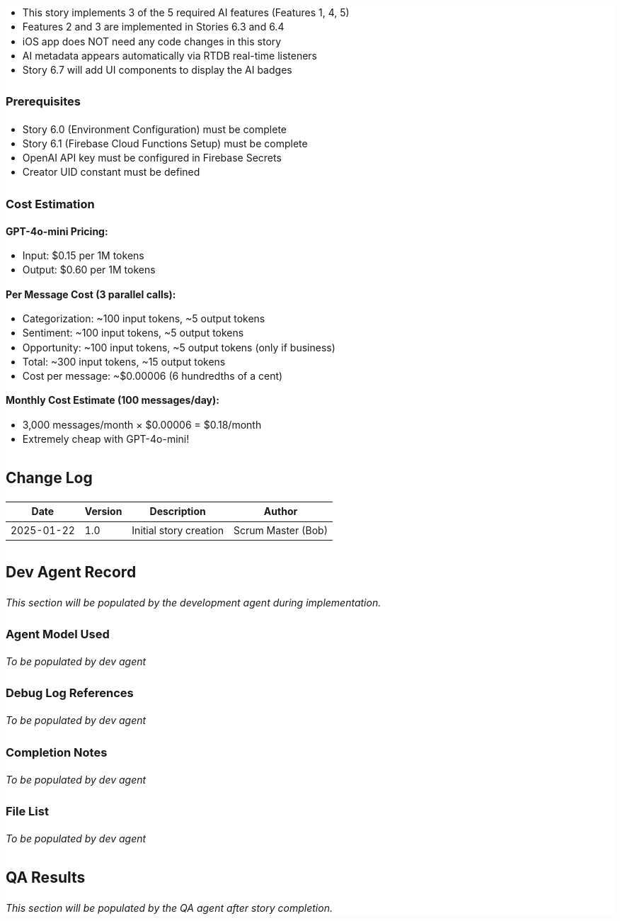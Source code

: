 - This story implements 3 of the 5 required AI features (Features 1, 4, 5)
- Features 2 and 3 are implemented in Stories 6.3 and 6.4
- iOS app does NOT need any code changes in this story
- AI metadata appears automatically via RTDB real-time listeners
- Story 6.7 will add UI components to display the AI badges

### Prerequisites

- Story 6.0 (Environment Configuration) must be complete
- Story 6.1 (Firebase Cloud Functions Setup) must be complete
- OpenAI API key must be configured in Firebase Secrets
- Creator UID constant must be defined

### Cost Estimation

**GPT-4o-mini Pricing:**
- Input: $0.15 per 1M tokens
- Output: $0.60 per 1M tokens

**Per Message Cost (3 parallel calls):**
- Categorization: ~100 input tokens, ~5 output tokens
- Sentiment: ~100 input tokens, ~5 output tokens
- Opportunity: ~100 input tokens, ~5 output tokens (only if business)
- Total: ~300 input tokens, ~15 output tokens
- Cost per message: ~$0.00006 (6 hundredths of a cent)

**Monthly Cost Estimate (100 messages/day):**
- 3,000 messages/month × $0.00006 = $0.18/month
- Extremely cheap with GPT-4o-mini!

## Change Log

| Date | Version | Description | Author |
|------|---------|-------------|--------|
| 2025-01-22 | 1.0 | Initial story creation | Scrum Master (Bob) |

## Dev Agent Record

*This section will be populated by the development agent during implementation.*

### Agent Model Used

*To be populated by dev agent*

### Debug Log References

*To be populated by dev agent*

### Completion Notes

*To be populated by dev agent*

### File List

*To be populated by dev agent*

## QA Results

*This section will be populated by the QA agent after story completion.*
